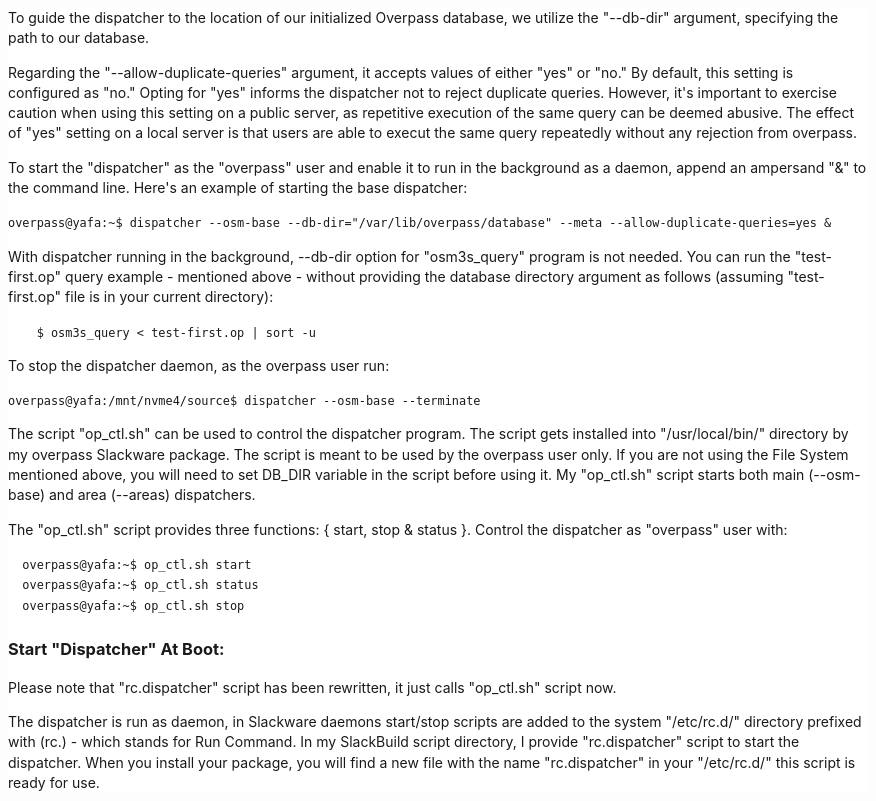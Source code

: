 To guide the dispatcher to the location of our initialized Overpass database, we utilize the
"--db-dir" argument, specifying the path to our database.

Regarding the "--allow-duplicate-queries" argument, it accepts values of either "yes" or "no."
By default, this setting is configured as "no." Opting for "yes" informs the dispatcher not to
reject duplicate queries. However, it's important to exercise caution when using this setting
on a public server, as repetitive execution of the same query can be deemed abusive.
The effect of "yes" setting on a local server is that users are able to execut the same query
repeatedly without any rejection from overpass.

To start the "dispatcher" as the "overpass" user and enable it to run in the background as a daemon,
append an ampersand "&" to the command line. Here's an example of starting the base dispatcher:

```
overpass@yafa:~$ dispatcher --osm-base --db-dir="/var/lib/overpass/database" --meta --allow-duplicate-queries=yes &
```

With dispatcher running in the background, --db-dir option for "osm3s_query" program is not needed.
You can run the "test-first.op" query example - mentioned above - without providing the database
directory argument as follows (assuming "test-first.op" file is in your current directory):
```
    $ osm3s_query < test-first.op | sort -u
```

To stop the dispatcher daemon, as the overpass user run:
```
overpass@yafa:/mnt/nvme4/source$ dispatcher --osm-base --terminate
```

The script "op_ctl.sh" can be used to control the dispatcher program. The script gets
installed into "/usr/local/bin/" directory by my overpass Slackware package. The script
is meant to be used by the overpass user only. If you are not using the File System mentioned
above, you will need to set DB_DIR variable in the script before using it. My "op_ctl.sh" script starts
both main (--osm-base) and area (--areas) dispatchers.

The "op_ctl.sh" script provides three functions: { start, stop & status }. Control the
dispatcher as "overpass" user with:

```
  overpass@yafa:~$ op_ctl.sh start
  overpass@yafa:~$ op_ctl.sh status
  overpass@yafa:~$ op_ctl.sh stop
```

### Start "Dispatcher" At Boot:

Please note that "rc.dispatcher" script has been rewritten, it just calls "op_ctl.sh" script now.

The dispatcher is run as daemon, in Slackware daemons start/stop scripts are added
to the system "/etc/rc.d/" directory prefixed with (rc.) - which stands for Run Command.
In my SlackBuild script directory, I provide "rc.dispatcher" script to start
the dispatcher. When you install your package, you will find a new file with
the name "rc.dispatcher" in your "/etc/rc.d/" this script is ready for use.
